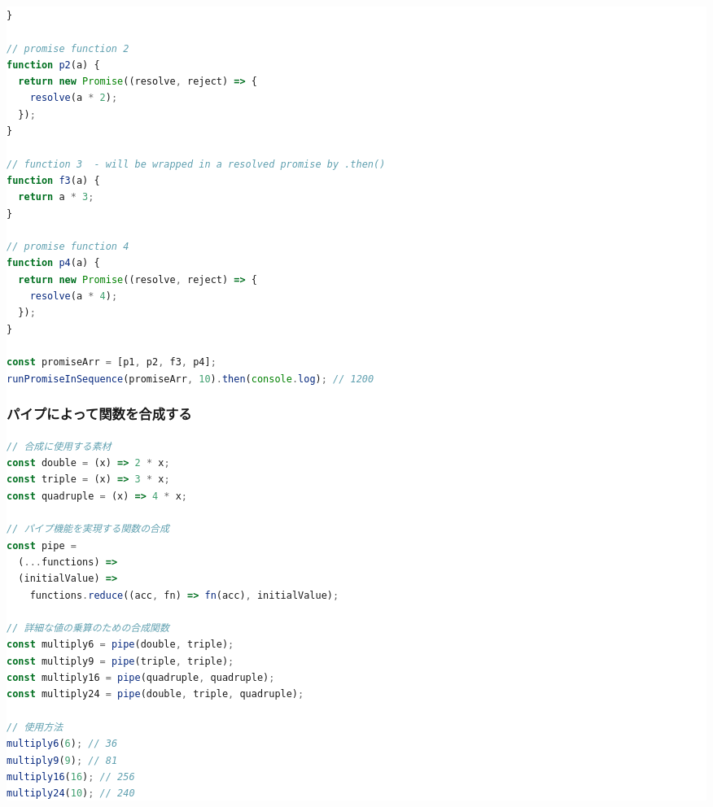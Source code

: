 ```js
}

// promise function 2
function p2(a) {
  return new Promise((resolve, reject) => {
    resolve(a * 2);
  });
}

// function 3  - will be wrapped in a resolved promise by .then()
function f3(a) {
  return a * 3;
}

// promise function 4
function p4(a) {
  return new Promise((resolve, reject) => {
    resolve(a * 4);
  });
}

const promiseArr = [p1, p2, f3, p4];
runPromiseInSequence(promiseArr, 10).then(console.log); // 1200
```

### パイプによって関数を合成する

```js
// 合成に使用する素材
const double = (x) => 2 * x;
const triple = (x) => 3 * x;
const quadruple = (x) => 4 * x;

// パイプ機能を実現する関数の合成
const pipe =
  (...functions) =>
  (initialValue) =>
    functions.reduce((acc, fn) => fn(acc), initialValue);

// 詳細な値の乗算のための合成関数
const multiply6 = pipe(double, triple);
const multiply9 = pipe(triple, triple);
const multiply16 = pipe(quadruple, quadruple);
const multiply24 = pipe(double, triple, quadruple);

// 使用方法
multiply6(6); // 36
multiply9(9); // 81
multiply16(16); // 256
multiply24(10); // 240
```
